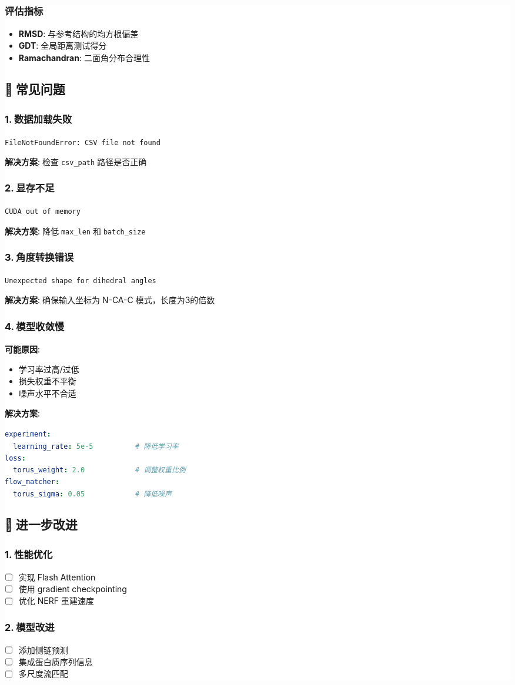 ### 评估指标
- **RMSD**: 与参考结构的均方根偏差
- **GDT**: 全局距离测试得分
- **Ramachandran**: 二面角分布合理性

## 🐛 常见问题

### 1. 数据加载失败
```
FileNotFoundError: CSV file not found
```
**解决方案**: 检查 `csv_path` 路径是否正确

### 2. 显存不足
```
CUDA out of memory
```
**解决方案**: 降低 `max_len` 和 `batch_size`

### 3. 角度转换错误
```
Unexpected shape for dihedral angles
```
**解决方案**: 确保输入坐标为 N-CA-C 模式，长度为3的倍数

### 4. 模型收敛慢
**可能原因**:
- 学习率过高/过低
- 损失权重不平衡
- 噪声水平不合适

**解决方案**:
```yaml
experiment:
  learning_rate: 5e-5          # 降低学习率
loss:
  torus_weight: 2.0            # 调整权重比例
flow_matcher:
  torus_sigma: 0.05            # 降低噪声
```

## 🎯 进一步改进

### 1. 性能优化
- [ ] 实现 Flash Attention
- [ ] 使用 gradient checkpointing
- [ ] 优化 NERF 重建速度

### 2. 模型改进
- [ ] 添加侧链预测
- [ ] 集成蛋白质序列信息
- [ ] 多尺度流匹配
